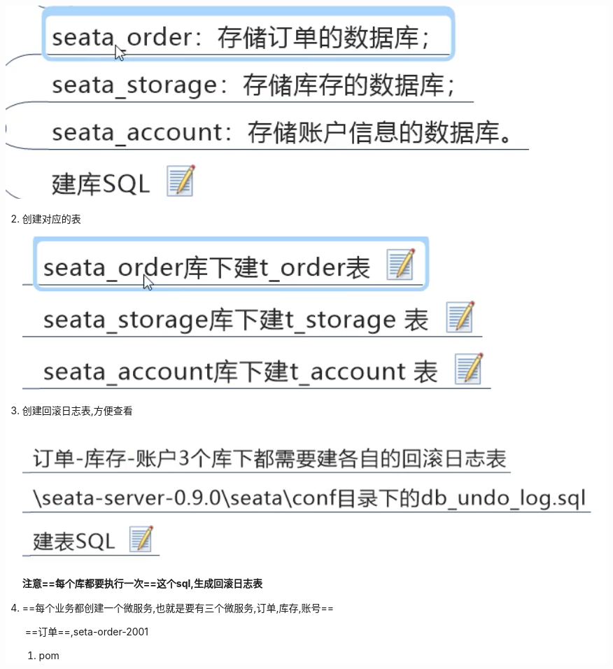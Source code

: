    ![](./图片/seala的9.png)

2. 创建对应的表

   ![](./图片/seala的10.png)

3. 创建回滚日志表,方便查看

   ![](./图片/seala的11.png)

   **注意==每个库都要执行一次==这个sql,生成回滚日志表**

4. ==每个业务都创建一个微服务,也就是要有三个微服务,订单,库存,账号==

   ​     ==订单==,seta-order-2001

   1. pom
